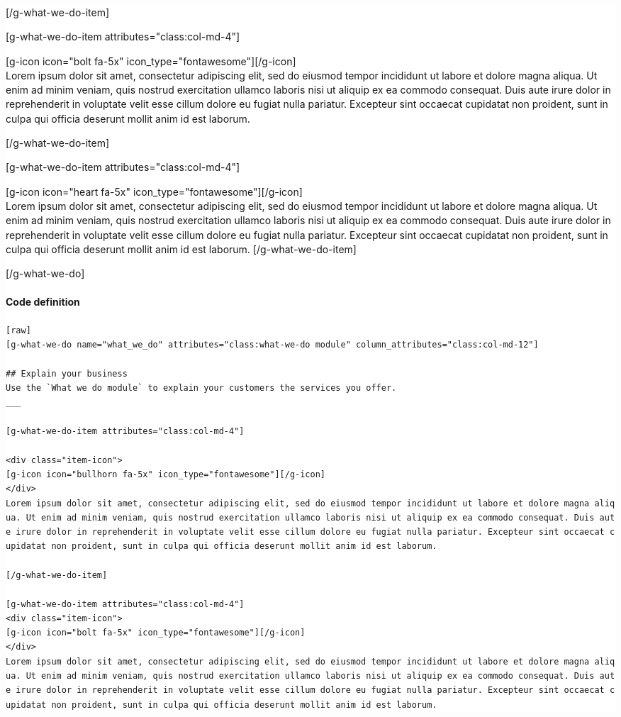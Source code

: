 [/g-what-we-do-item]

[g-what-we-do-item attributes="class:col-md-4"]
<div class="item-icon">
[g-icon icon="bolt fa-5x" icon_type="fontawesome"][/g-icon]
</div>
Lorem ipsum dolor sit amet, consectetur adipiscing elit, sed do eiusmod tempor incididunt ut labore et dolore magna aliqua. Ut enim ad minim veniam, quis nostrud exercitation ullamco laboris nisi ut aliquip ex ea commodo consequat. Duis aute irure dolor in reprehenderit in voluptate velit esse cillum dolore eu fugiat nulla pariatur. Excepteur sint occaecat cupidatat non proident, sunt in culpa qui officia deserunt mollit anim id est laborum.

[/g-what-we-do-item]

[g-what-we-do-item attributes="class:col-md-4"]

<div class="item-icon">
[g-icon icon="heart fa-5x" icon_type="fontawesome"][/g-icon]
</div>
Lorem ipsum dolor sit amet, consectetur adipiscing elit, sed do eiusmod tempor incididunt ut labore et dolore magna aliqua. Ut enim ad minim veniam, quis nostrud exercitation ullamco laboris nisi ut aliquip ex ea commodo consequat. Duis aute irure dolor in reprehenderit in voluptate velit esse cillum dolore eu fugiat nulla pariatur. Excepteur sint occaecat cupidatat non proident, sunt in culpa qui officia deserunt mollit anim id est laborum.
[/g-what-we-do-item]

[/g-what-we-do]


#### Code definition

    [raw]
    [g-what-we-do name="what_we_do" attributes="class:what-we-do module" column_attributes="class:col-md-12"]

    ## Explain your business
    Use the `What we do module` to explain your customers the services you offer.
    ___

    [g-what-we-do-item attributes="class:col-md-4"]

    <div class="item-icon">
    [g-icon icon="bullhorn fa-5x" icon_type="fontawesome"][/g-icon]
    </div>
    Lorem ipsum dolor sit amet, consectetur adipiscing elit, sed do eiusmod tempor incididunt ut labore et dolore magna aliqua. Ut enim ad minim veniam, quis nostrud exercitation ullamco laboris nisi ut aliquip ex ea commodo consequat. Duis aute irure dolor in reprehenderit in voluptate velit esse cillum dolore eu fugiat nulla pariatur. Excepteur sint occaecat cupidatat non proident, sunt in culpa qui officia deserunt mollit anim id est laborum.

    [/g-what-we-do-item]

    [g-what-we-do-item attributes="class:col-md-4"]
    <div class="item-icon">
    [g-icon icon="bolt fa-5x" icon_type="fontawesome"][/g-icon]
    </div>
    Lorem ipsum dolor sit amet, consectetur adipiscing elit, sed do eiusmod tempor incididunt ut labore et dolore magna aliqua. Ut enim ad minim veniam, quis nostrud exercitation ullamco laboris nisi ut aliquip ex ea commodo consequat. Duis aute irure dolor in reprehenderit in voluptate velit esse cillum dolore eu fugiat nulla pariatur. Excepteur sint occaecat cupidatat non proident, sunt in culpa qui officia deserunt mollit anim id est laborum.
